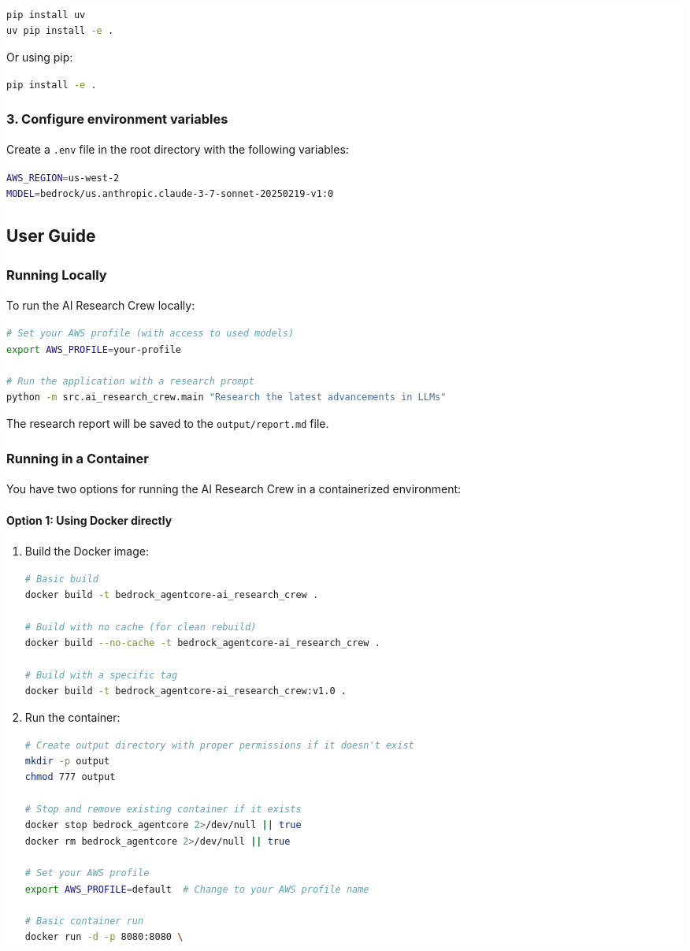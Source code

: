 ```bash
pip install uv
uv pip install -e .
```

Or using pip:

```bash
pip install -e .
```

### 3. Configure environment variables

Create a `.env` file in the root directory with the following variables:

```bash
AWS_REGION=us-west-2
MODEL=bedrock/us.anthropic.claude-3-7-sonnet-20250219-v1:0
```

## User Guide

### Running Locally

To run the AI Research Crew locally:

```bash
# Set your AWS profile (with access to used models)
export AWS_PROFILE=your-profile

# Run the application with a research prompt
python -m src.ai_research_crew.main "Research the latest advancements in LLMs"
```

The research report will be saved to the `output/report.md` file.

### Running in a Container

You have two options for running the AI Research Crew in a containerized environment:

#### Option 1: Using Docker directly

1. Build the Docker image:
   ```bash
   # Basic build
   docker build -t bedrock_agentcore-ai_research_crew .
   
   # Build with no cache (for clean rebuild)
   docker build --no-cache -t bedrock_agentcore-ai_research_crew .
   
   # Build with a specific tag
   docker build -t bedrock_agentcore-ai_research_crew:v1.0 .
   ```

2. Run the container:
   ```bash
   # Create output directory with proper permissions if it doesn't exist
   mkdir -p output
   chmod 777 output
   
   # Stop and remove existing container if it exists
   docker stop bedrock_agentcore 2>/dev/null || true
   docker rm bedrock_agentcore 2>/dev/null || true
   
   # Set your AWS profile
   export AWS_PROFILE=default  # Change to your AWS profile name
   
   # Basic container run
   docker run -d -p 8080:8080 \
   ```